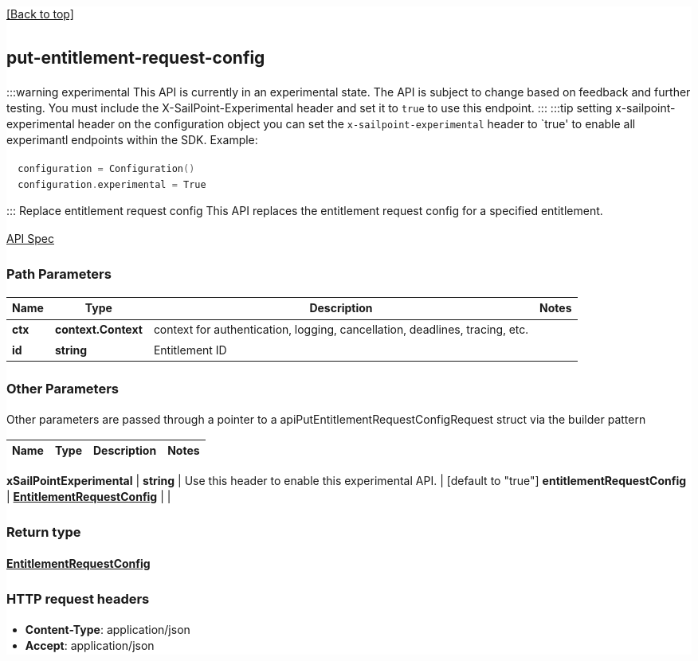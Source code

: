 [[Back to top]](#)

## put-entitlement-request-config
:::warning experimental 
This API is currently in an experimental state. The API is subject to change based on feedback and further testing. You must include the X-SailPoint-Experimental header and set it to `true` to use this endpoint.
:::
:::tip setting x-sailpoint-experimental header
 on the configuration object you can set the `x-sailpoint-experimental` header to `true' to enable all experimantl endpoints within the SDK.
 Example:
 ```go
   configuration = Configuration()
   configuration.experimental = True
 ```
:::
Replace entitlement request config
This API replaces the entitlement request config for a specified entitlement.

[API Spec](https://developer.sailpoint.com/docs/api/v2025/put-entitlement-request-config)

### Path Parameters


Name | Type | Description  | Notes
------------- | ------------- | ------------- | -------------
**ctx** | **context.Context** | context for authentication, logging, cancellation, deadlines, tracing, etc.
**id** | **string** | Entitlement ID | 

### Other Parameters

Other parameters are passed through a pointer to a apiPutEntitlementRequestConfigRequest struct via the builder pattern


Name | Type | Description  | Notes
------------- | ------------- | ------------- | -------------

 **xSailPointExperimental** | **string** | Use this header to enable this experimental API. | [default to &quot;true&quot;]
 **entitlementRequestConfig** | [**EntitlementRequestConfig**](../models/entitlement-request-config) |  | 

### Return type

[**EntitlementRequestConfig**](../models/entitlement-request-config)

### HTTP request headers

- **Content-Type**: application/json
- **Accept**: application/json
